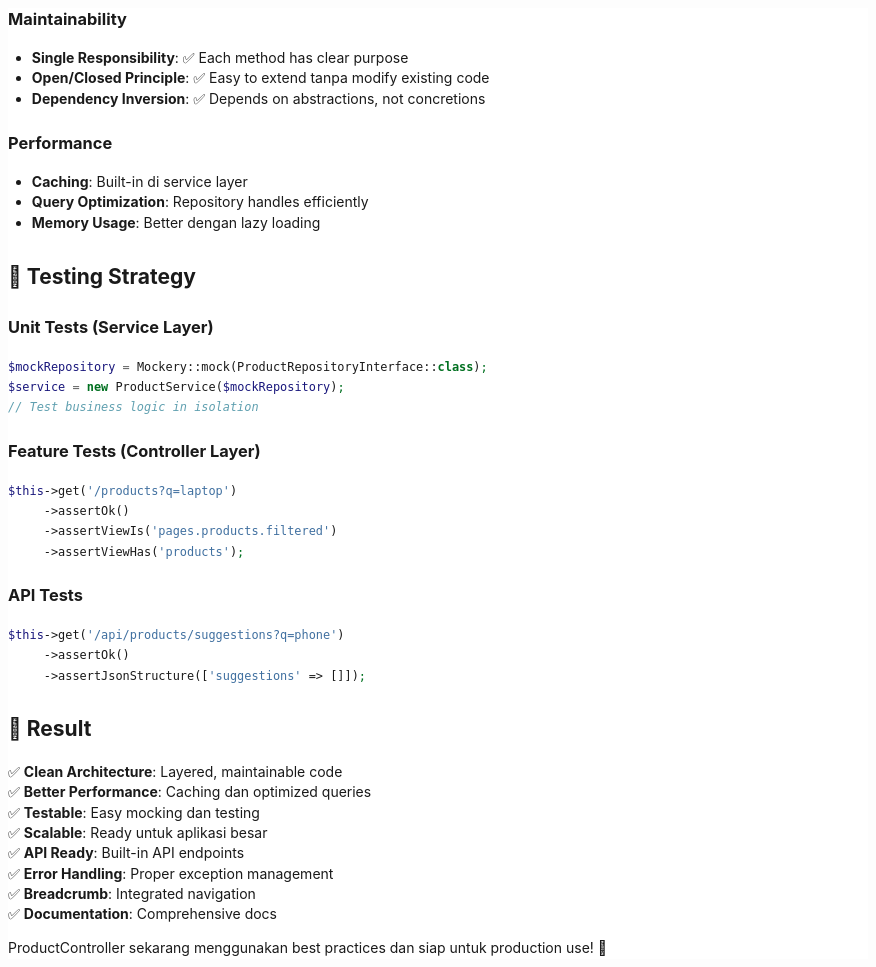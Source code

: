 ### **Maintainability**
- **Single Responsibility**: ✅ Each method has clear purpose
- **Open/Closed Principle**: ✅ Easy to extend tanpa modify existing code
- **Dependency Inversion**: ✅ Depends on abstractions, not concretions

### **Performance**
- **Caching**: Built-in di service layer
- **Query Optimization**: Repository handles efficiently
- **Memory Usage**: Better dengan lazy loading

## 🧪 Testing Strategy

### **Unit Tests** (Service Layer)
```php
$mockRepository = Mockery::mock(ProductRepositoryInterface::class);
$service = new ProductService($mockRepository);
// Test business logic in isolation
```

### **Feature Tests** (Controller Layer)
```php
$this->get('/products?q=laptop')
     ->assertOk()
     ->assertViewIs('pages.products.filtered')
     ->assertViewHas('products');
```

### **API Tests**
```php
$this->get('/api/products/suggestions?q=phone')
     ->assertOk()
     ->assertJsonStructure(['suggestions' => []]);
```

## 🎉 Result

✅ **Clean Architecture**: Layered, maintainable code  
✅ **Better Performance**: Caching dan optimized queries  
✅ **Testable**: Easy mocking dan testing  
✅ **Scalable**: Ready untuk aplikasi besar  
✅ **API Ready**: Built-in API endpoints  
✅ **Error Handling**: Proper exception management  
✅ **Breadcrumb**: Integrated navigation  
✅ **Documentation**: Comprehensive docs  

ProductController sekarang menggunakan best practices dan siap untuk production use! 🚀